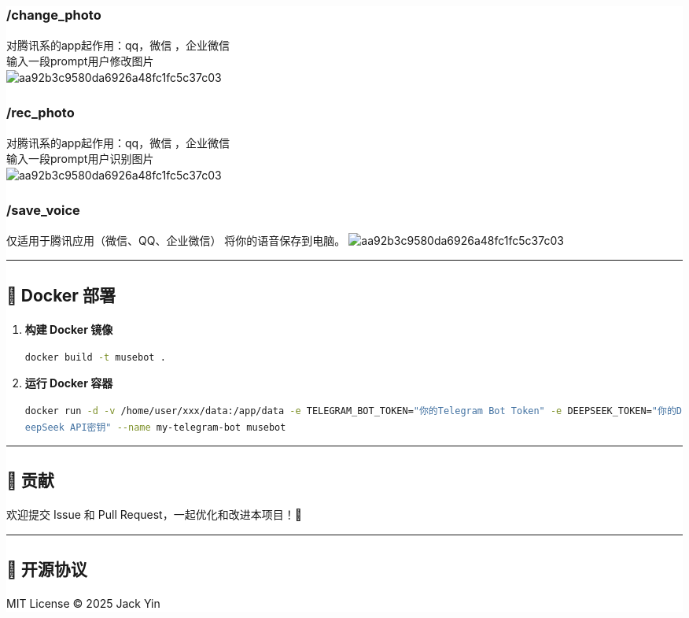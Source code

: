### /change_photo

对腾讯系的app起作用：qq，微信 ，企业微信     
输入一段prompt用户修改图片        
<img width="374" alt="aa92b3c9580da6926a48fc1fc5c37c03" src="https://github.com/user-attachments/assets/81e1eb85-ddb6-4a2b-b6bd-73da0d276036" />

### /rec_photo

对腾讯系的app起作用：qq，微信 ，企业微信     
输入一段prompt用户识别图片        
<img width="374" alt="aa92b3c9580da6926a48fc1fc5c37c03" src="https://github.com/user-attachments/assets/b67a2be2-cc5e-4985-90f3-d72c7a9bf4c1" />

### /save_voice

仅适用于腾讯应用（微信、QQ、企业微信）
将你的语音保存到电脑。
<img width="374" alt="aa92b3c9580da6926a48fc1fc5c37c03" src="https://github.com/user-attachments/assets/74499d85-4405-43d3-836e-2977de08cb31" />


---

## 🚀 Docker 部署

1. **构建 Docker 镜像**
   ```sh
   docker build -t musebot .
   ```

2. **运行 Docker 容器**
   ```sh
   docker run -d -v /home/user/xxx/data:/app/data -e TELEGRAM_BOT_TOKEN="你的Telegram Bot Token" -e DEEPSEEK_TOKEN="你的DeepSeek API密钥" --name my-telegram-bot musebot
   ```

---

## 🤝 贡献

欢迎提交 Issue 和 Pull Request，一起优化和改进本项目！🚀

---

## 📜 开源协议

MIT License © 2025 Jack Yin

